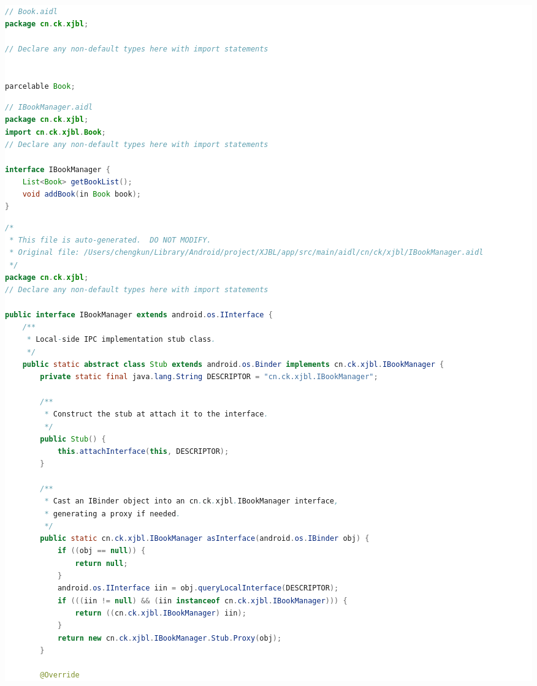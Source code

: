 


```java
// Book.aidl
package cn.ck.xjbl;

// Declare any non-default types here with import statements


parcelable Book;
```



```java
// IBookManager.aidl
package cn.ck.xjbl;
import cn.ck.xjbl.Book;
// Declare any non-default types here with import statements

interface IBookManager {
    List<Book> getBookList();
    void addBook(in Book book);
}
```



```java
/*
 * This file is auto-generated.  DO NOT MODIFY.
 * Original file: /Users/chengkun/Library/Android/project/XJBL/app/src/main/aidl/cn/ck/xjbl/IBookManager.aidl
 */
package cn.ck.xjbl;
// Declare any non-default types here with import statements

public interface IBookManager extends android.os.IInterface {
    /**
     * Local-side IPC implementation stub class.
     */
    public static abstract class Stub extends android.os.Binder implements cn.ck.xjbl.IBookManager {
        private static final java.lang.String DESCRIPTOR = "cn.ck.xjbl.IBookManager";

        /**
         * Construct the stub at attach it to the interface.
         */
        public Stub() {
            this.attachInterface(this, DESCRIPTOR);
        }

        /**
         * Cast an IBinder object into an cn.ck.xjbl.IBookManager interface,
         * generating a proxy if needed.
         */
        public static cn.ck.xjbl.IBookManager asInterface(android.os.IBinder obj) {
            if ((obj == null)) {
                return null;
            }
            android.os.IInterface iin = obj.queryLocalInterface(DESCRIPTOR);
            if (((iin != null) && (iin instanceof cn.ck.xjbl.IBookManager))) {
                return ((cn.ck.xjbl.IBookManager) iin);
            }
            return new cn.ck.xjbl.IBookManager.Stub.Proxy(obj);
        }

        @Override
```